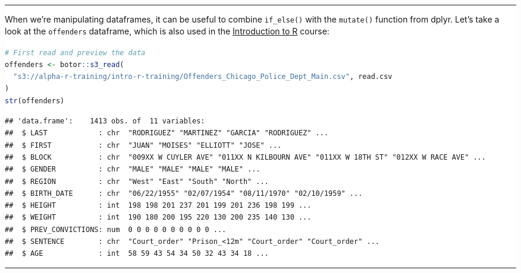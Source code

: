 ------------------------------------------------------------------------

When we’re manipulating dataframes, it can be useful to combine
`if_else()` with the `mutate()` function from dplyr. Let’s take a look
at the `offenders` dataframe, which is also used in the [Introduction to
R](https://github.com/moj-analytical-services/IntroRTraining) course:

``` r
# First read and preview the data
offenders <- botor::s3_read(
  "s3://alpha-r-training/intro-r-training/Offenders_Chicago_Police_Dept_Main.csv", read.csv
)
str(offenders)
```

    ## 'data.frame':    1413 obs. of  11 variables:
    ##  $ LAST            : chr  "RODRIGUEZ" "MARTINEZ" "GARCIA" "RODRIGUEZ" ...
    ##  $ FIRST           : chr  "JUAN" "MOISES" "ELLIOTT" "JOSE" ...
    ##  $ BLOCK           : chr  "009XX W CUYLER AVE" "011XX N KILBOURN AVE" "011XX W 18TH ST" "012XX W RACE AVE" ...
    ##  $ GENDER          : chr  "MALE" "MALE" "MALE" "MALE" ...
    ##  $ REGION          : chr  "West" "East" "South" "North" ...
    ##  $ BIRTH_DATE      : chr  "06/22/1955" "02/07/1954" "08/11/1970" "02/10/1959" ...
    ##  $ HEIGHT          : int  198 198 201 237 201 199 201 236 198 199 ...
    ##  $ WEIGHT          : int  190 180 200 195 220 130 200 235 140 130 ...
    ##  $ PREV_CONVICTIONS: num  0 0 0 0 0 0 0 0 0 0 ...
    ##  $ SENTENCE        : chr  "Court_order" "Prison_<12m" "Court_order" "Court_order" ...
    ##  $ AGE             : int  58 59 43 54 34 50 32 43 34 18 ...

------------------------------------------------------------------------
